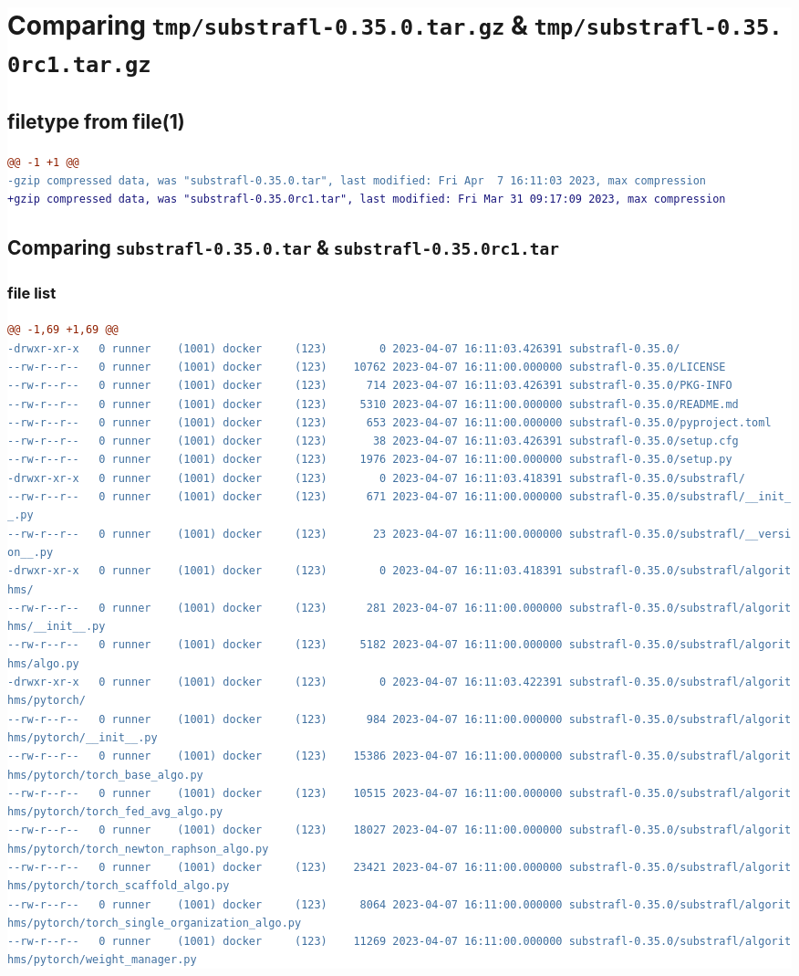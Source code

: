 # Comparing `tmp/substrafl-0.35.0.tar.gz` & `tmp/substrafl-0.35.0rc1.tar.gz`

## filetype from file(1)

```diff
@@ -1 +1 @@
-gzip compressed data, was "substrafl-0.35.0.tar", last modified: Fri Apr  7 16:11:03 2023, max compression
+gzip compressed data, was "substrafl-0.35.0rc1.tar", last modified: Fri Mar 31 09:17:09 2023, max compression
```

## Comparing `substrafl-0.35.0.tar` & `substrafl-0.35.0rc1.tar`

### file list

```diff
@@ -1,69 +1,69 @@
-drwxr-xr-x   0 runner    (1001) docker     (123)        0 2023-04-07 16:11:03.426391 substrafl-0.35.0/
--rw-r--r--   0 runner    (1001) docker     (123)    10762 2023-04-07 16:11:00.000000 substrafl-0.35.0/LICENSE
--rw-r--r--   0 runner    (1001) docker     (123)      714 2023-04-07 16:11:03.426391 substrafl-0.35.0/PKG-INFO
--rw-r--r--   0 runner    (1001) docker     (123)     5310 2023-04-07 16:11:00.000000 substrafl-0.35.0/README.md
--rw-r--r--   0 runner    (1001) docker     (123)      653 2023-04-07 16:11:00.000000 substrafl-0.35.0/pyproject.toml
--rw-r--r--   0 runner    (1001) docker     (123)       38 2023-04-07 16:11:03.426391 substrafl-0.35.0/setup.cfg
--rw-r--r--   0 runner    (1001) docker     (123)     1976 2023-04-07 16:11:00.000000 substrafl-0.35.0/setup.py
-drwxr-xr-x   0 runner    (1001) docker     (123)        0 2023-04-07 16:11:03.418391 substrafl-0.35.0/substrafl/
--rw-r--r--   0 runner    (1001) docker     (123)      671 2023-04-07 16:11:00.000000 substrafl-0.35.0/substrafl/__init__.py
--rw-r--r--   0 runner    (1001) docker     (123)       23 2023-04-07 16:11:00.000000 substrafl-0.35.0/substrafl/__version__.py
-drwxr-xr-x   0 runner    (1001) docker     (123)        0 2023-04-07 16:11:03.418391 substrafl-0.35.0/substrafl/algorithms/
--rw-r--r--   0 runner    (1001) docker     (123)      281 2023-04-07 16:11:00.000000 substrafl-0.35.0/substrafl/algorithms/__init__.py
--rw-r--r--   0 runner    (1001) docker     (123)     5182 2023-04-07 16:11:00.000000 substrafl-0.35.0/substrafl/algorithms/algo.py
-drwxr-xr-x   0 runner    (1001) docker     (123)        0 2023-04-07 16:11:03.422391 substrafl-0.35.0/substrafl/algorithms/pytorch/
--rw-r--r--   0 runner    (1001) docker     (123)      984 2023-04-07 16:11:00.000000 substrafl-0.35.0/substrafl/algorithms/pytorch/__init__.py
--rw-r--r--   0 runner    (1001) docker     (123)    15386 2023-04-07 16:11:00.000000 substrafl-0.35.0/substrafl/algorithms/pytorch/torch_base_algo.py
--rw-r--r--   0 runner    (1001) docker     (123)    10515 2023-04-07 16:11:00.000000 substrafl-0.35.0/substrafl/algorithms/pytorch/torch_fed_avg_algo.py
--rw-r--r--   0 runner    (1001) docker     (123)    18027 2023-04-07 16:11:00.000000 substrafl-0.35.0/substrafl/algorithms/pytorch/torch_newton_raphson_algo.py
--rw-r--r--   0 runner    (1001) docker     (123)    23421 2023-04-07 16:11:00.000000 substrafl-0.35.0/substrafl/algorithms/pytorch/torch_scaffold_algo.py
--rw-r--r--   0 runner    (1001) docker     (123)     8064 2023-04-07 16:11:00.000000 substrafl-0.35.0/substrafl/algorithms/pytorch/torch_single_organization_algo.py
--rw-r--r--   0 runner    (1001) docker     (123)    11269 2023-04-07 16:11:00.000000 substrafl-0.35.0/substrafl/algorithms/pytorch/weight_manager.py
```
